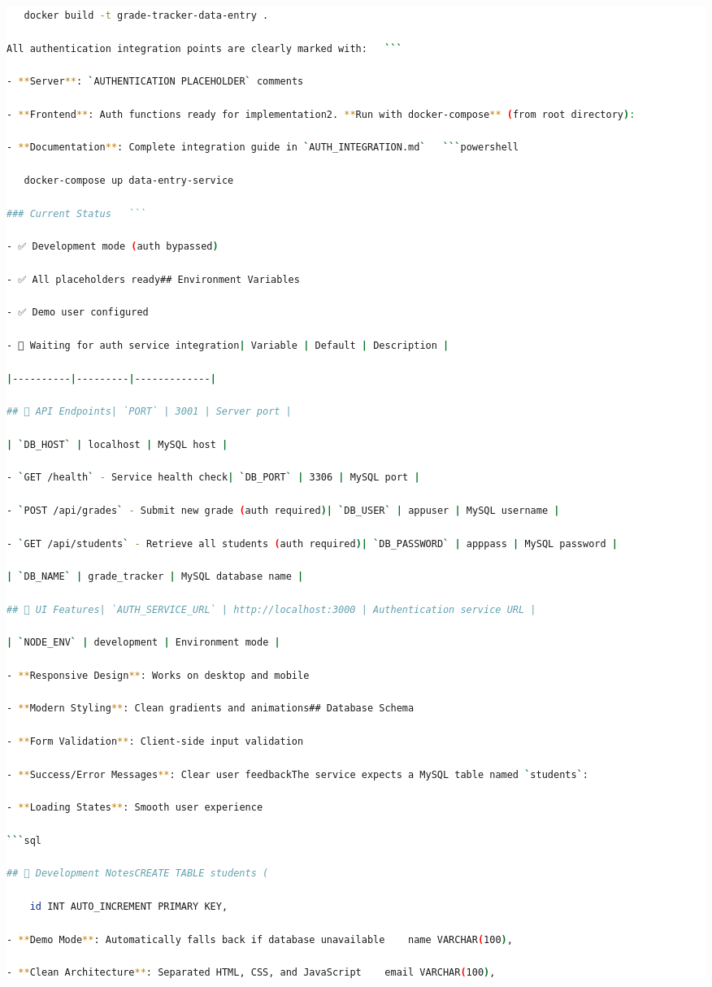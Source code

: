 ```bash   npm run dev  # Development with nodemon
   docker build -t grade-tracker-data-entry .

All authentication integration points are clearly marked with:   ```

- **Server**: `AUTHENTICATION PLACEHOLDER` comments

- **Frontend**: Auth functions ready for implementation2. **Run with docker-compose** (from root directory):

- **Documentation**: Complete integration guide in `AUTH_INTEGRATION.md`   ```powershell

   docker-compose up data-entry-service

### Current Status   ```

- ✅ Development mode (auth bypassed)

- ✅ All placeholders ready## Environment Variables

- ✅ Demo user configured

- 🚧 Waiting for auth service integration| Variable | Default | Description |

|----------|---------|-------------|

## 🎯 API Endpoints| `PORT` | 3001 | Server port |

| `DB_HOST` | localhost | MySQL host |

- `GET /health` - Service health check| `DB_PORT` | 3306 | MySQL port |

- `POST /api/grades` - Submit new grade (auth required)| `DB_USER` | appuser | MySQL username |

- `GET /api/students` - Retrieve all students (auth required)| `DB_PASSWORD` | apppass | MySQL password |

| `DB_NAME` | grade_tracker | MySQL database name |

## 🎨 UI Features| `AUTH_SERVICE_URL` | http://localhost:3000 | Authentication service URL |

| `NODE_ENV` | development | Environment mode |

- **Responsive Design**: Works on desktop and mobile

- **Modern Styling**: Clean gradients and animations## Database Schema

- **Form Validation**: Client-side input validation

- **Success/Error Messages**: Clear user feedbackThe service expects a MySQL table named `students`:

- **Loading States**: Smooth user experience

```sql

## 📝 Development NotesCREATE TABLE students (

    id INT AUTO_INCREMENT PRIMARY KEY,

- **Demo Mode**: Automatically falls back if database unavailable    name VARCHAR(100),

- **Clean Architecture**: Separated HTML, CSS, and JavaScript    email VARCHAR(100),

```